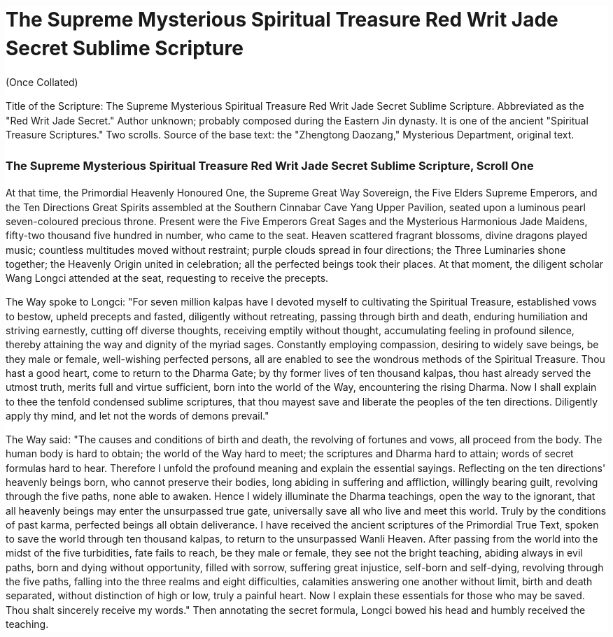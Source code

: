 # The Supreme Mysterious Spiritual Treasure Red Writ Jade Secret Sublime Scripture  
(Once Collated)

Title of the Scripture: The Supreme Mysterious Spiritual Treasure Red Writ Jade Secret Sublime Scripture. Abbreviated as the "Red Writ Jade Secret." Author unknown; probably composed during the Eastern Jin dynasty. It is one of the ancient "Spiritual Treasure Scriptures." Two scrolls. Source of the base text: the "Zhengtong Daozang," Mysterious Department, original text.

### The Supreme Mysterious Spiritual Treasure Red Writ Jade Secret Sublime Scripture, Scroll One

At that time, the Primordial Heavenly Honoured One, the Supreme Great Way Sovereign, the Five Elders Supreme Emperors, and the Ten Directions Great Spirits assembled at the Southern Cinnabar Cave Yang Upper Pavilion, seated upon a luminous pearl seven-coloured precious throne. Present were the Five Emperors Great Sages and the Mysterious Harmonious Jade Maidens, fifty-two thousand five hundred in number, who came to the seat. Heaven scattered fragrant blossoms, divine dragons played music; countless multitudes moved without restraint; purple clouds spread in four directions; the Three Luminaries shone together; the Heavenly Origin united in celebration; all the perfected beings took their places. At that moment, the diligent scholar Wang Longci attended at the seat, requesting to receive the precepts.

The Way spoke to Longci: "For seven million kalpas have I devoted myself to cultivating the Spiritual Treasure, established vows to bestow, upheld precepts and fasted, diligently without retreating, passing through birth and death, enduring humiliation and striving earnestly, cutting off diverse thoughts, receiving emptily without thought, accumulating feeling in profound silence, thereby attaining the way and dignity of the myriad sages. Constantly employing compassion, desiring to widely save beings, be they male or female, well-wishing perfected persons, all are enabled to see the wondrous methods of the Spiritual Treasure. Thou hast a good heart, come to return to the Dharma Gate; by thy former lives of ten thousand kalpas, thou hast already served the utmost truth, merits full and virtue sufficient, born into the world of the Way, encountering the rising Dharma. Now I shall explain to thee the tenfold condensed sublime scriptures, that thou mayest save and liberate the peoples of the ten directions. Diligently apply thy mind, and let not the words of demons prevail."

The Way said: "The causes and conditions of birth and death, the revolving of fortunes and vows, all proceed from the body. The human body is hard to obtain; the world of the Way hard to meet; the scriptures and Dharma hard to attain; words of secret formulas hard to hear. Therefore I unfold the profound meaning and explain the essential sayings. Reflecting on the ten directions' heavenly beings born, who cannot preserve their bodies, long abiding in suffering and affliction, willingly bearing guilt, revolving through the five paths, none able to awaken. Hence I widely illuminate the Dharma teachings, open the way to the ignorant, that all heavenly beings may enter the unsurpassed true gate, universally save all who live and meet this world. Truly by the conditions of past karma, perfected beings all obtain deliverance. I have received the ancient scriptures of the Primordial True Text, spoken to save the world through ten thousand kalpas, to return to the unsurpassed Wanli Heaven. After passing from the world into the midst of the five turbidities, fate fails to reach, be they male or female, they see not the bright teaching, abiding always in evil paths, born and dying without opportunity, filled with sorrow, suffering great injustice, self-born and self-dying, revolving through the five paths, falling into the three realms and eight difficulties, calamities answering one another without limit, birth and death separated, without distinction of high or low, truly a painful heart. Now I explain these essentials for those who may be saved. Thou shalt sincerely receive my words." Then annotating the secret formula, Longci bowed his head and humbly received the teaching.

